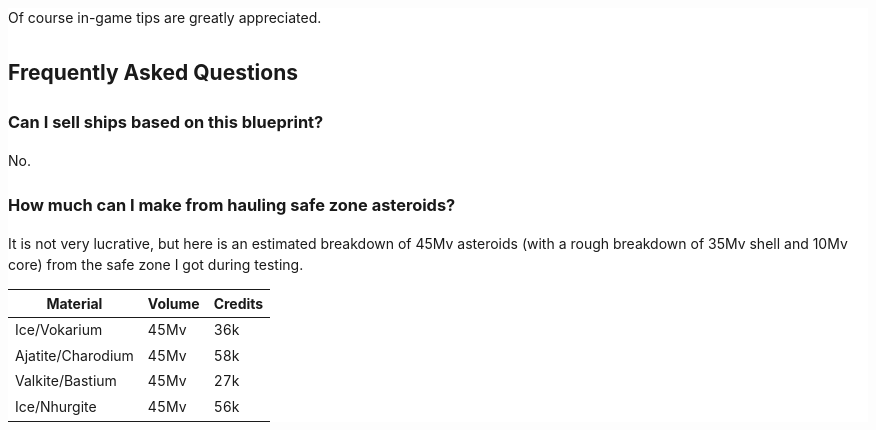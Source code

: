 Of course in-game tips are greatly appreciated.

## Frequently Asked Questions

### Can I sell ships based on this blueprint?

No.

### How much can I make from hauling safe zone asteroids?

It is not very lucrative, but here is an estimated breakdown of 45Mv asteroids (with a rough breakdown of 35Mv shell and 10Mv core) from the safe zone I got during testing.

| Material | Volume | Credits |
| --- | --- | --- |
| Ice/Vokarium | 45Mv | 36k |
| Ajatite/Charodium | 45Mv | 58k |
| Valkite/Bastium | 45Mv | 27k |
| Ice/Nhurgite | 45Mv | 56k |
